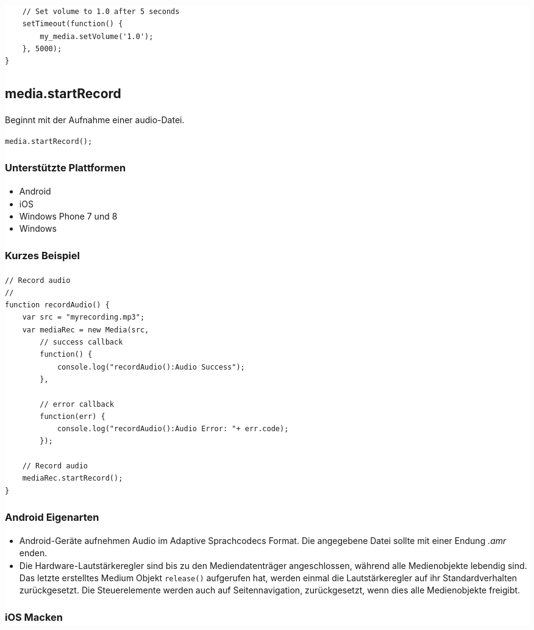         // Set volume to 1.0 after 5 seconds
        setTimeout(function() {
            my_media.setVolume('1.0');
        }, 5000);
    }
    

## media.startRecord

Beginnt mit der Aufnahme einer audio-Datei.

    media.startRecord();
    

### Unterstützte Plattformen

*   Android
*   iOS
*   Windows Phone 7 und 8
*   Windows

### Kurzes Beispiel

    // Record audio
    //
    function recordAudio() {
        var src = "myrecording.mp3";
        var mediaRec = new Media(src,
            // success callback
            function() {
                console.log("recordAudio():Audio Success");
            },
    
            // error callback
            function(err) {
                console.log("recordAudio():Audio Error: "+ err.code);
            });
    
        // Record audio
        mediaRec.startRecord();
    }
    

### Android Eigenarten

*   Android-Geräte aufnehmen Audio im Adaptive Sprachcodecs Format. Die angegebene Datei sollte mit einer Endung *.amr* enden.
*   Die Hardware-Lautstärkeregler sind bis zu den Mediendatenträger angeschlossen, während alle Medienobjekte lebendig sind. Das letzte erstelltes Medium Objekt `release()` aufgerufen hat, werden einmal die Lautstärkeregler auf ihr Standardverhalten zurückgesetzt. Die Steuerelemente werden auch auf Seitennavigation, zurückgesetzt, wenn dies alle Medienobjekte freigibt.

### iOS Macken
